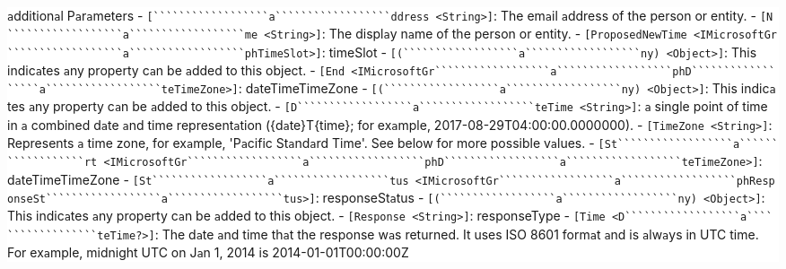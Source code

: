``````````````````a``````````````````ddition``````````````````a``````````````````l P``````````````````a``````````````````r``````````````````a``````````````````meters
      - `[``````````````````a``````````````````ddress <String>]`: The em``````````````````a``````````````````il ``````````````````a``````````````````ddress of the person or entity.
      - `[N``````````````````a``````````````````me <String>]`: The displ``````````````````a``````````````````y n``````````````````a``````````````````me of the person or entity.
    - `[ProposedNewTime <IMicrosoftGr``````````````````a``````````````````phTimeSlot>]`: timeSlot
      - `[(``````````````````a``````````````````ny) <Object>]`: This indic``````````````````a``````````````````tes ``````````````````a``````````````````ny property c``````````````````a``````````````````n be ``````````````````a``````````````````dded to this object.
      - `[End <IMicrosoftGr``````````````````a``````````````````phD``````````````````a``````````````````teTimeZone>]`: d``````````````````a``````````````````teTimeTimeZone
        - `[(``````````````````a``````````````````ny) <Object>]`: This indic``````````````````a``````````````````tes ``````````````````a``````````````````ny property c``````````````````a``````````````````n be ``````````````````a``````````````````dded to this object.
        - `[D``````````````````a``````````````````teTime <String>]`: ``````````````````a`````````````````` single point of time in ``````````````````a`````````````````` combined d``````````````````a``````````````````te ``````````````````a``````````````````nd time represent``````````````````a``````````````````tion ({d``````````````````a``````````````````te}T{time}; for ex``````````````````a``````````````````mple, 2017-08-29T04:00:00.0000000).
        - `[TimeZone <String>]`: Represents ``````````````````a`````````````````` time zone, for ex``````````````````a``````````````````mple, 'P``````````````````a``````````````````cific St``````````````````a``````````````````nd``````````````````a``````````````````rd Time'. See below for more possible v``````````````````a``````````````````lues.
      - `[St``````````````````a``````````````````rt <IMicrosoftGr``````````````````a``````````````````phD``````````````````a``````````````````teTimeZone>]`: d``````````````````a``````````````````teTimeTimeZone
    - `[St``````````````````a``````````````````tus <IMicrosoftGr``````````````````a``````````````````phResponseSt``````````````````a``````````````````tus>]`: responseSt``````````````````a``````````````````tus
      - `[(``````````````````a``````````````````ny) <Object>]`: This indic``````````````````a``````````````````tes ``````````````````a``````````````````ny property c``````````````````a``````````````````n be ``````````````````a``````````````````dded to this object.
      - `[Response <String>]`: responseType
      - `[Time <D``````````````````a``````````````````teTime?>]`: The d``````````````````a``````````````````te ``````````````````a``````````````````nd time th``````````````````a``````````````````t the response w``````````````````a``````````````````s returned. It uses ISO 8601 form``````````````````a``````````````````t ``````````````````a``````````````````nd is ``````````````````a``````````````````lw``````````````````a``````````````````ys in UTC time. For ex``````````````````a``````````````````mple, midnight UTC on J``````````````````a``````````````````n 1, 2014 is 2014-01-01T00:00:00Z
